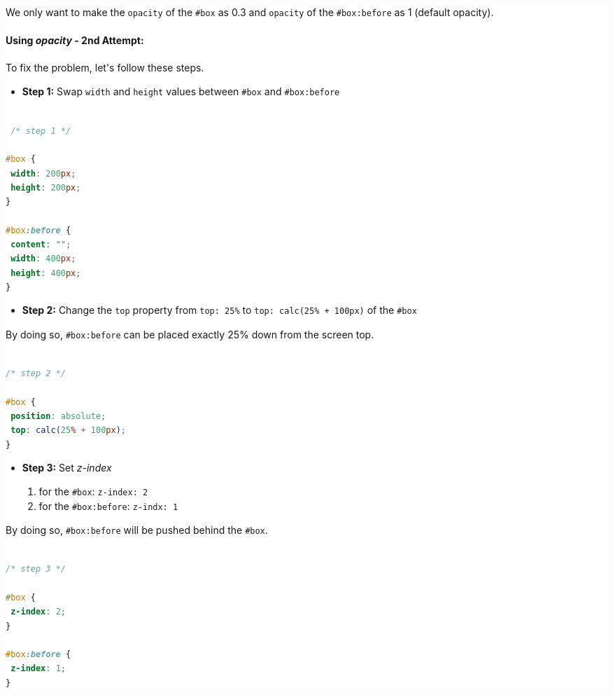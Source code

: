 We only want to make the `opacity` of the `#box` as 0.3 and `opacity` of the `#box:before` as 1 (default opacity).


#### Using *opacity* - 2nd Attempt: 

To fix the problem, let's follow these steps.

* **Step 1:** Swap `width` and `height` values between `#box` and `#box:before`


```css

 /* step 1 */
 
#box {
 width: 200px;
 height: 200px;
}

#box:before {
 content: "";
 width: 400px;
 height: 400px;
}

``` 

* **Step 2:** Change the `top` property from `top: 25%` to `top: calc(25% + 100px)` of the `#box` 

By doing so, `#box:before` can be placed exactly 25% down from the screen top.

```css

/* step 2 */

#box {
 position: absolute;
 top: calc(25% + 100px);
}

```

* **Step 3:** Set *z-index*

  1. for the `#box`: `z-index: 2` 
  2. for the `#box:before`: `z-indx: 1`  

By doing so, `#box:before` will be pushed behind the `#box`.

```css

/* step 3 */

#box {
 z-index: 2; 
}

#box:before {
 z-index: 1;
}

```
